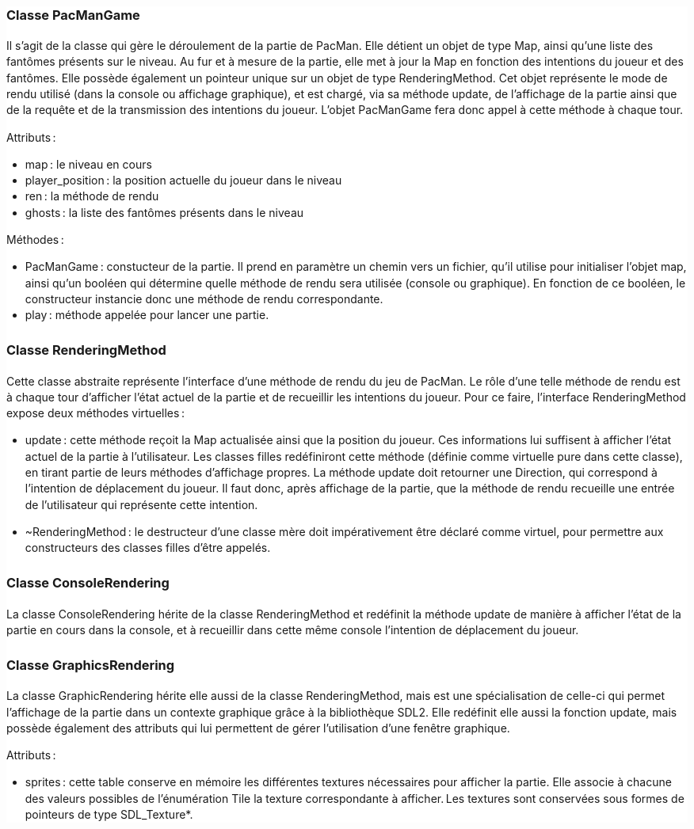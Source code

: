 ### Classe PacManGame
Il s’agit de la classe qui gère le déroulement de la partie de PacMan. Elle détient un objet de type Map, ainsi qu’une liste des fantômes présents sur le niveau. Au fur et à mesure de la partie, elle met à jour la Map en fonction des intentions du joueur et des fantômes. Elle possède également un pointeur unique sur un objet de type RenderingMethod. Cet objet représente le mode de rendu utilisé (dans la console ou affichage graphique), et est chargé, via sa méthode update, de l’affichage de la partie ainsi que de la requête et de la transmission des intentions du joueur. L’objet PacManGame fera donc appel à cette méthode à chaque tour. 

Attributs : 
- map : le niveau en cours 
- player_position : la position actuelle du joueur dans le niveau 
- ren : la méthode de rendu 
- ghosts : la liste des fantômes présents dans le niveau 

Méthodes : 
- PacManGame : constucteur de la partie. Il prend en paramètre un chemin vers un fichier, qu’il utilise pour initialiser l’objet map, ainsi qu’un booléen qui détermine quelle méthode de rendu sera utilisée (console ou graphique). En fonction de ce booléen, le constructeur instancie donc une méthode de rendu correspondante. 
- play : méthode appelée pour lancer une partie.

### Classe RenderingMethod
Cette classe abstraite représente l’interface d’une méthode de rendu du jeu de PacMan. Le rôle d’une telle méthode de rendu est à chaque tour d’afficher l’état actuel de la partie et de recueillir les intentions du joueur. Pour ce faire, l’interface RenderingMethod expose deux méthodes virtuelles : 

- update : cette méthode reçoit la Map actualisée ainsi que la position du joueur. Ces informations lui suffisent à afficher l’état actuel de la partie à l’utilisateur. Les classes filles redéfiniront cette méthode (définie comme virtuelle pure dans cette classe), en tirant partie de leurs méthodes d’affichage propres. La méthode update doit retourner une Direction, qui correspond à l’intention de déplacement du joueur. Il faut donc, après affichage de la partie, que la méthode de rendu recueille une entrée de l’utilisateur qui représente cette intention. 

- ~RenderingMethod : le destructeur d’une classe mère doit impérativement être déclaré comme virtuel, pour permettre aux constructeurs des classes filles d’être appelés.

### Classe ConsoleRendering

La classe ConsoleRendering hérite de la classe RenderingMethod et redéfinit la méthode update de manière à afficher l’état de la partie en cours dans la console, et à recueillir dans cette même console l’intention de déplacement du joueur. 

### Classe GraphicsRendering
La classe GraphicRendering hérite elle aussi de la classe RenderingMethod, mais est une spécialisation de celle-ci qui permet l’affichage de la partie dans un contexte graphique grâce à la bibliothèque SDL2. Elle redéfinit elle aussi la fonction update, mais possède également des attributs qui lui permettent de gérer l’utilisation d’une fenêtre graphique. 

Attributs : 

- sprites : cette table conserve en mémoire les différentes textures nécessaires pour afficher la partie. Elle associe à chacune des valeurs possibles de l’énumération Tile la texture correspondante à afficher. Les textures sont conservées sous formes de pointeurs de type SDL_Texture*. 
